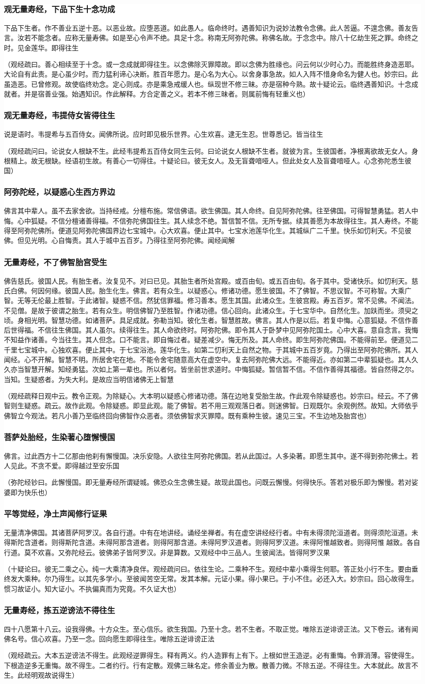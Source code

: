 ### 观无量寿经，下品下生十念功成

下品下生者。作不善业五逆十恶。以恶业故。应堕恶道。如此愚人。临命终时。遇善知识为说妙法教令念佛。此人苦逼。不遑念佛。善友告言。汝若不能念者。应称无量寿佛。如是至心令声不绝。具足十念。称南无阿弥陀佛。称佛名故。于念念中。除八十亿劫生死之罪。命终之时。见金莲华。即得往生

（观经疏曰。善心相续至于十念。或一念成就即得往生。以念佛除灭罪障故。即以念佛为胜缘也。问云何以少时心力。而能胜终身造恶耶。大论自有此责。是心虽少时。而力猛利谛心决断。胜百年愿力。是心名为大心。以舍身事急故。如人入阵不惜身命名为健人也。妙宗曰。此虽造恶。已曾修观。故使临终劝念。定心则成。亦是乘急戒缓人也。纵现世不修三昧。亦是宿种今熟。故十疑论云。临终遇善知识。十念成就者。并是宿善业强。始遇知识。作此解释。方合定善之义。若本不修三昧者。则属前悔有轻重义也）

### 观无量寿经，韦提侍女皆得往生

说是语时。韦提希与五百侍女。闻佛所说。应时即见极乐世界。心生欢喜。逮无生忍。世尊悉记。皆当往生

（观经疏问曰。论说女人根缺不生。此经韦提希五百侍女同生云何。曰论说女人根缺不生者。就彼为言。生彼国者。净根离欲故无女人。身根精上。故无根缺。经语初生故。有善心一切得往。十疑论曰。彼无女人。及无盲聋喑哑人。但此处女人及盲聋喑哑人。心念弥陀悉生彼国）

### 阿弥陀经，以疑惑心生西方界边

佛言其中辈人。虽不去家舍欲。当持经戒。分檀布施。常信佛语。欲生佛国。其人命终。自见阿弥陀佛。往至佛国。可得智慧勇猛。若人中悔。心中狐疑。不信分檀诸善得福。不信弥陀佛国往生。其人续念不绝。暂信暂不信。无所专据。续其善愿为本故得往生。其人寿终。不能得至阿弥陀佛所。便道见阿弥陀佛国界边七宝城中。心大欢喜。便止其中。七宝水池莲华化生。其城纵广二千里。快乐如忉利天。不见彼佛。但见光明。心自悔责。其人于城中五百岁。乃得往至阿弥陀佛。闻经闻解

### 无量寿经，不了佛智胎宫受生

佛告慈氏。彼国人民。有胎生者。汝复见不。对曰已见。其胎生者所处宫殿。或百由旬。或五百由旬。各于其中。受诸快乐。如忉利天。慈氏白佛。何因何缘。彼国人民。胎生化生。佛言。若有众生。以疑惑心。修诸功德。愿生彼国。不了佛智。不思议智。不可称智。大乘广智。无等无伦最上胜智。于此诸智。疑惑不信。然犹信罪福。修习善本。愿生其国。此诸众生。生彼宫殿。寿五百岁。常不见佛。不闻法。不见僧。是故于彼谓之胎生。若有众生。明信佛智乃至胜智。作诸功德。信心回向。此诸众生。于七宝华中。自然化生。加趺而坐。须臾之顷。身相光明。智慧功德。如诸菩萨。具足成就。弥勒当知。彼化生者。智慧胜故。佛言。其人作是以后。若复中悔。心意狐疑。不信作善后世得福。不信往生佛国。其人虽尔。续得往生。其人命欲终时。阿弥陀佛。即令其人于卧梦中见阿弥陀国土。心中大喜。意自念言。我悔不知益作诸善。今当往生。其人但念。口不能言。即自悔过者。疑差减少。悔无所及。其人命终。即生阿弥陀佛国。不能得前至。便道见二千里七宝城中。心独欢喜。便止其中。于七宝浴池。莲华化生。如第二忉利天上自然之物。于其城中五百岁竟。乃得出至阿弥陀佛所。其人闻经。心不开解。智慧不明。所居舍宅在地。不能令舍宅随意高大在虚空中。复去阿弥陀佛大远。不能得近。亦如第二中辈狐疑也。其人久久亦当智慧开解。知经勇猛。次如上第一辈也。所以者何。皆坐前世求道时。中悔狐疑。暂信暂不信。不信作善得其福德。皆自然得之尔。当知。生疑惑者。为失大利。是故应当明信诸佛无上智慧

（观经疏释日观中云。教令正观。为除疑心。大本明以疑惑心修诸功德。落在边地复受胎生故。作此观令除疑惑也。妙宗曰。经云。不了佛智则生疑惑。疏云。故作此观。令除疑惑。即显此观。能了佛智。若不用三观观落日者。则迷佛智。日观既尔。余观例然。故知。大师依乎佛智立今观法。若凡小善乃至临终回向佛智作众恶者。须依佛智求灭罪障。既有乘种生彼。速见三宝。不生边地及胎宫也）

### 菩萨处胎经，生染著心堕懈慢国

佛言。过此西方十二亿那由他刹有懈慢国。决乐安隐。人欲往生阿弥陀佛国。若从此国过。人多染著。即愿生其中。遂不得到弥陀佛土。若人见此。不贪不爱。即得越过至安乐国

（弥陀经钞曰。此懈慢国。即无量寿经所谓疑城。佛恐众生念佛生疑。故现此国也。问既云懈慢。何得快乐。答若对极乐即为懈慢。若对娑婆即为快乐也）

### 平等觉经，净土声闻修行证果

无量清净佛国。其诸菩萨阿罗汉。各自行道。中有在地讲经。诵经坐禅者。有在虚空讲经经行者。中有未得须陀洹道者。则得须陀洹道。未得斯陀含道者。则得斯陀含道。未得阿那含道者。则得阿那含道。未得阿罗汉道者。则得阿罗汉道。未得阿惟越致者。则得阿惟
越致。各自行道。莫不欢喜。又弥陀经云。彼佛弟子皆阿罗汉。非是算数。又观经中中三品人。生彼闻法。皆得阿罗汉果

（十疑论曰。彼无二乘之心。纯一大乘清净良伴。观经疏问曰。依往生论。二乘种不生。观经中辈小乘得生何耶。答正处小行不生。要由垂终发大乘种。尔乃得生。以其先多学小。至彼闻苦空无常。发其本解。元证小果。得小果已。于小不住。必还入大。妙宗曰。回心故得生。惯习故证小。知大证小。不执偏真而为究竟。不久证大也）

### 无量寿经，拣五逆谤法不得往生

四十八愿第十八云。设我得佛。十方众生。至心信乐。欲生我国。乃至十念。若不生者。不取正觉。唯除五逆诽谤正法。又下卷云。诸有闻佛名号。信心欢喜。乃至一念。回向愿生即得往生。唯除五逆诽谤正法

（观经疏云。大本五逆谤法不得生。此观经逆罪得生。释有两义。约人造罪有上有下。上根如世王造逆。必有重悔。令罪消薄。容使得生。下根造逆多无重悔。故不得生。二者约行。行有定散。观佛三昧名定。修余善业为散。散善力微。不除五逆。不得往生。大本就此。故言不生。此经明观故说得生）
